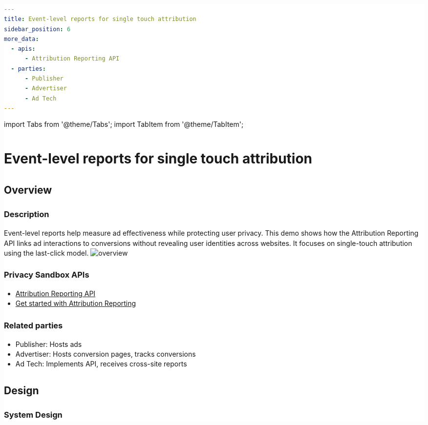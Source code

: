 ```yaml
---
title: Event-level reports for single touch attribution
sidebar_position: 6
more_data:
  - apis:
      - Attribution Reporting API
  - parties:
      - Publisher
      - Advertiser
      - Ad Tech
---
```


import Tabs from '@theme/Tabs'; import TabItem from '@theme/TabItem';

# Event-level reports for single touch attribution

<Tabs>
<TabItem value="overview" label="Overview" default>

## Overview

### Description

Event-level reports help measure ad effectiveness while protecting user privacy. This demo shows how the Attribution Reporting API links ad
interactions to conversions without revealing user identities across websites. It focuses on single-touch attribution using the last-click model.
![overview](./img/single-touch-event-level-report-overview.png)

### Privacy Sandbox APIs

- [Attribution Reporting API](https://privacysandbox.google.com/private-advertising/attribution-reporting)
- [Get started with Attribution Reporting](https://privacysandbox.google.com/private-advertising/attribution-reporting/getting-started)

### Related parties

- Publisher: Hosts ads
- Advertiser: Hosts conversion pages, tracks conversions
- Ad Tech: Implements API, receives cross-site reports

</TabItem>
<TabItem value="design" label="Design">

## Design

### System Design
